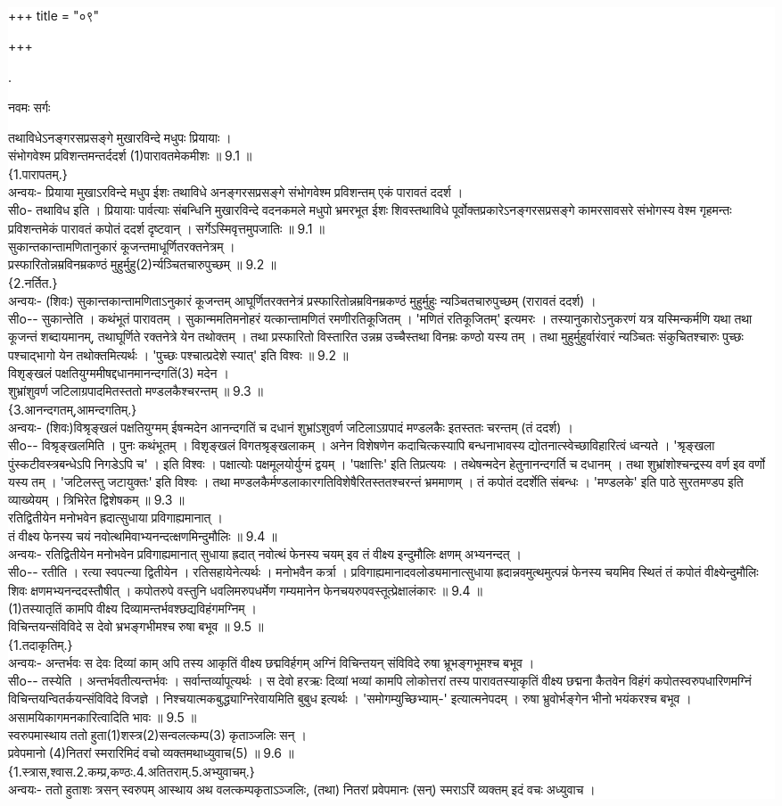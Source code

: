 +++
title = "०९"

+++







.  



नवमः सर्गः  




तथाविधेऽनङ्गरसप्रसङ्गे मुखारविन्दे मधुपः प्रियायाः ।  
संभोगवेश्म प्रविशन्तमन्तर्ददर्श (1)पारावतमेकमीशः ॥ 9.1 ॥  
{1.पारापतम्.}  
अन्वयः- प्रियाया मुखाऽरविन्दे मधुप ईशः तथाविधे अनङ्गरसप्रसङ्गे संभोगवेश्म प्रविशन्तम् एकं पारावतं ददर्श ।  
सीo- तथाविध इति । प्रियायाः पार्वत्याः संबन्धिनि मुखारविन्दे वदनकमले मधुपो भ्रमरभूत ईशः शिवस्तथाविधे पूर्वोक्तप्रकारेऽनङ्गरसप्रसङ्गे कामरसावसरे संभोगस्य वेश्म गृहमन्तः प्रविशन्तमेकं पारावतं कपोतं ददर्श दृष्टवान् । सर्गेऽस्मिवृत्तमुपजातिः ॥ 9.1 ॥  
सुकान्तकान्तामणितानुकारं कूजन्तमाधूर्णितरक्तनेत्रम् ।  
प्रस्फारितोन्नम्रविनम्रकण्ठं मुहुर्मुहु(2)र्न्यञ्चितचारुपुच्छम् ॥ 9.2 ॥  
{2.नर्तित.}  
अन्वयः- (शिवः) सुकान्तकान्तामणिताऽनुकारं कूजन्तम् आघूर्णितरक्तनेत्रं प्रस्फारितोन्नम्रविनम्रकण्ठं मुहुर्मुहुः न्यञ्चितचारुपुच्छम् (रारावतं ददर्श) ।  
सीo-- सुकान्तेति । कथंभूतं पारावतम् । सुकान्ममतिमनोहरं यत्कान्तामणितं रमणीरतिकूजितम् । 'मणितं रतिकूजितम्' इत्यमरः । तस्यानुकारोऽनुकरणं यत्र यस्मिन्कर्मणि यथा तथा कूजन्तं शब्दायमानम्, तथाघूर्णिते रक्तनेत्रे येन तथोक्तम् । तथा प्रस्फारितो विस्तारित उन्नम्र उच्चैस्तथा विनम्रः कण्ठो यस्य तम् । तथा मुहुर्मुहुर्वारंवारं न्यञ्चितः संकुचितश्चारुः पुच्छः पश्चाद्भागो येन तथोक्तमित्यर्थः । 'पुच्छः पश्चात्प्रदेशे स्यात्' इति विश्वः ॥ 9.2 ॥  
विशृङ्खलं पक्षतियुग्ममीषद्दधानमानन्दगतिं(3) मदेन ।  
शुभ्रांशुवर्ण जटिलाग्रपादमितस्ततो मण्डलकैश्चरन्तम् ॥ 9.3 ॥  
{3.आनन्दगतम्,आमन्दगतिम्.}  
अन्वयः- (शिवः)विश्रृङ्खलं पक्षतियुग्मम् ईषन्मदेन आनन्दगतिं च दधानं शुभ्रांऽशुवर्ण जटिलाऽग्रपादं मण्‍डलकैः इतस्ततः चरन्तम् (तं ददर्श) ।  
सीo-- विश्रृङ्खलमिति । पुनः कथंभूतम् । विशृङ्खलं विगतश्रृङ्खलाकम् । अनेन विशेषणेन कदाचित्कस्यापि बन्धनाभावस्य द्योतनात्स्वेच्छाविहारित्वं ध्वन्यते । 'श्रृङ्खला पुंस्कटीवस्त्रबन्धेऽपि निगडेऽपि च' । इति विश्वः । पक्षात्योः पक्षमूलयोर्युग्मं द्वयम् । 'पक्षात्तिः' इति तिप्रत्ययः । तथेषन्मदेन हेतुनानन्दगर्ति च दधानम् । तथा शुभ्रांशोश्चन्द्रस्य वर्ण इव वर्णो यस्य तम् । 'जटिलस्तु जटायुक्तः' इति विश्वः । तथा मण्डलकैर्मण्डलाकारगतिविशेषैरितस्ततश्चरन्तं भ्रममाणम् । तं कपोतं ददर्शेति संबन्धः । 'मण्डलके' इति पाठे सुरतमण्डप इति व्याख्येयम् । त्रिभिरेत द्विशेषकम् ॥ 9.3 ॥  
रतिद्वितीयेन मनोभवेन ह्रदात्सुधाया प्रविगाह्यमानात् ।  
तं वीक्ष्य फेनस्य चयं नवोत्थमिवाभ्यनन्दत्क्षणमिन्दुमौलिः ॥ 9.4 ॥  
अन्वयः- रतिद्वितीयेन मनोभवेन प्रविगाह्यमानात् सुधाया ह्रदात् नवोत्थं फेनस्य चयम् इव तं वीक्ष्य इन्दुमौलिः क्षणम् अभ्यनन्दत् ।  
सीo-- रतीति । रत्या स्वपत्न्या द्वितीयेन । रतिसहायेनेत्यर्थः । मनोभवैन कर्त्रा । प्रविगाह्यमानादवलोड्यमानात्सुधाया ह्रदान्नवमुत्थमुत्पन्नं फेनस्य चयमिव स्थितं तं कपोतं वीक्ष्येन्दुमौलिः शिवः क्षणमभ्यनन्ददस्तौषीत् । कपोतरुपे वस्तुनि धवलिमरुपधर्मेण गम्यमानेन फेनचयरुपवस्तूत्प्रेक्षालंकारः ॥ 9.4 ॥  
(1)तस्यातृतिं कामपि वीक्ष्य दिव्यामन्तर्भवश्छद्यविहंगमग्निम् ।  
विचिन्तयन्संविविदे स देवो भ्रभङ्गभीमश्च रुषा बभूव ॥ 9.5 ॥  
{1.तदाकृतिम्.}  
अन्वयः- अन्तर्भवः स देवः दिव्यां काम् अपि तस्य आकृतिं वीक्ष्य छद्मविर्हगम् अग्निं विचिन्तयन् संविविदे रुषा भ्रूभङ्गभूमश्च बभूव ।  
सीo-- तस्येति । अन्तर्भवतीत्यन्तर्भवः । सर्वान्तर्व्यापूत्यर्थः । स देवो हरऋः दिव्यां भव्यां कामपि लोकोत्तरां तस्य पारावतस्याकृतिं वीक्ष्य छद्मना कैतवेन विहंगं कपोतस्वरुपधारिणमग्निं विचिन्तयन्वितर्कयन्संविविदे विजज्ञे । निश्चयात्मकबुद्ध्याग्निरेवायमिति बुबुध इत्यर्थः । 'समोगम्युच्छिभ्याम्-' इत्यात्मनेपदम् । रुषा भ्रुवोर्भङ्गेन भीनो भयंकरश्च बभूव । असामयिकागमनकारित्वादिति भावः ॥ 9.5 ॥  
स्वरुपमास्थाय ततो हुता(1)शस्त्र(2)सन्वलत्कम्प(3) कृताञ्जलिः सन् ।  
प्रवेपमानो (4)नितरां स्मरारिमिदं वचो व्यक्तमथाध्युवाच(5) ॥ 9.6 ॥  
{1.स्त्रास,श्वास.2.कम्प्र,कण्ठः.4.अतितराम्.5.अभ्युवाचम्.}  
अन्वयः- ततो हुताशः त्रसन् स्वरुपम् आस्थाय अथ वलत्कम्पकृताऽञ्जलिः, (तथा) नितरां प्रवेपमानः (सन्) स्मराऽरिं व्यक्तम् इदं वचः अध्युवाच ।  